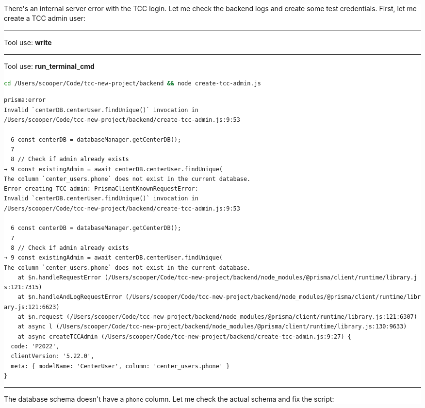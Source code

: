 
There's an internal server error with the TCC login. Let me check the backend logs and create some test credentials. First, let me create a TCC admin user:


---

Tool use: **write**

---

Tool use: **run_terminal_cmd**

```bash
cd /Users/scooper/Code/tcc-new-project/backend && node create-tcc-admin.js
```

```
prisma:error 
Invalid `centerDB.centerUser.findUnique()` invocation in
/Users/scooper/Code/tcc-new-project/backend/create-tcc-admin.js:9:53

  6 const centerDB = databaseManager.getCenterDB();
  7 
  8 // Check if admin already exists
→ 9 const existingAdmin = await centerDB.centerUser.findUnique(
The column `center_users.phone` does not exist in the current database.
Error creating TCC admin: PrismaClientKnownRequestError: 
Invalid `centerDB.centerUser.findUnique()` invocation in
/Users/scooper/Code/tcc-new-project/backend/create-tcc-admin.js:9:53

  6 const centerDB = databaseManager.getCenterDB();
  7 
  8 // Check if admin already exists
→ 9 const existingAdmin = await centerDB.centerUser.findUnique(
The column `center_users.phone` does not exist in the current database.
    at $n.handleRequestError (/Users/scooper/Code/tcc-new-project/backend/node_modules/@prisma/client/runtime/library.js:121:7315)
    at $n.handleAndLogRequestError (/Users/scooper/Code/tcc-new-project/backend/node_modules/@prisma/client/runtime/library.js:121:6623)
    at $n.request (/Users/scooper/Code/tcc-new-project/backend/node_modules/@prisma/client/runtime/library.js:121:6307)
    at async l (/Users/scooper/Code/tcc-new-project/backend/node_modules/@prisma/client/runtime/library.js:130:9633)
    at async createTCCAdmin (/Users/scooper/Code/tcc-new-project/backend/create-tcc-admin.js:9:27) {
  code: 'P2022',
  clientVersion: '5.22.0',
  meta: { modelName: 'CenterUser', column: 'center_users.phone' }
}

```

---

The database schema doesn't have a `phone` column. Let me check the actual schema and fix the script:
